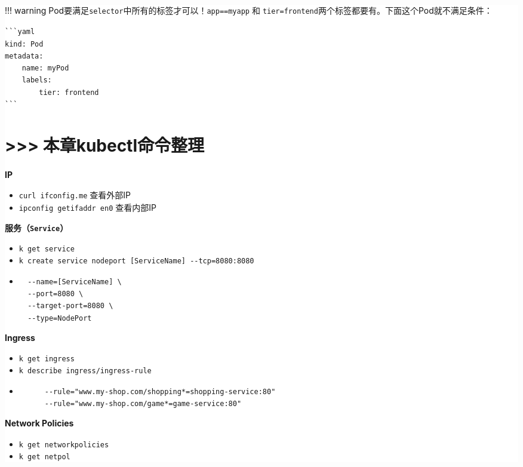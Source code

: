 !!! warning
	Pod要满足`selector`中所有的标签才可以！`app==myapp` 和 `tier=frontend`两个标签都要有。下面这个Pod就不满足条件：

	```yaml
	kind: Pod
	metadata:
		name: myPod
		labels:
			tier: frontend
	```

#  >>>  本章kubectl命令整理
**IP**

- `curl ifconfig.me` 查看外部IP
- `ipconfig getifaddr en0` 查看内部IP

**服务（`Service`）**

- `k get service`
- `k create service nodeport [ServiceName] --tcp=8080:8080 `
- ```k expose deployment/[DeploymentName] \
	--name=[ServiceName] \
	--port=8080 \
	--target-port=8080 \
	--type=NodePort
	```

**Ingress**

- `k get ingress`
- `k describe ingress/ingress-rule`
- ```k create ingress ingress-rule \
		--rule="www.my-shop.com/shopping*=shopping-service:80"
		--rule="www.my-shop.com/game*=game-service:80" 
	```


**Network Policies**

- `k get networkpolicies`
- `k get netpol`
